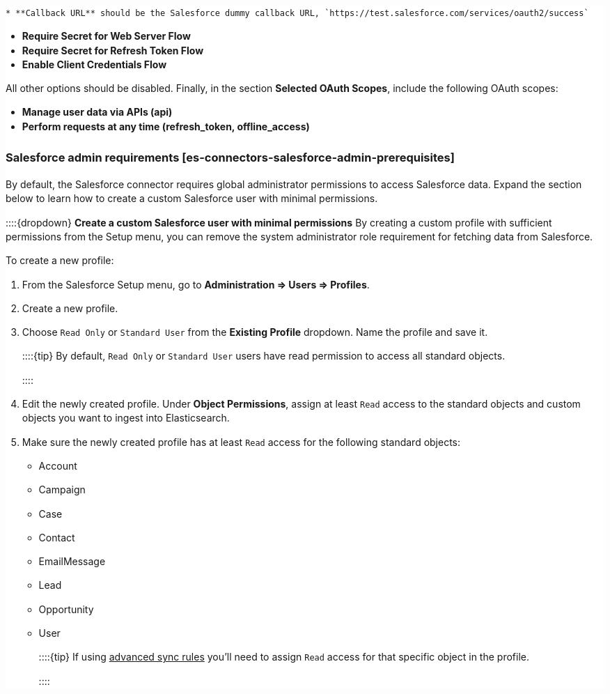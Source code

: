     * **Callback URL** should be the Salesforce dummy callback URL, `https://test.salesforce.com/services/oauth2/success`

* **Require Secret for Web Server Flow**
* **Require Secret for Refresh Token Flow**
* **Enable Client Credentials Flow**

All other options should be disabled. Finally, in the section **Selected OAuth Scopes**, include the following OAuth scopes:

* **Manage user data via APIs (api)**
* **Perform requests at any time (refresh_token, offline_access)**


### Salesforce admin requirements [es-connectors-salesforce-admin-prerequisites] 

By default, the Salesforce connector requires global administrator permissions to access Salesforce data. Expand the section below to learn how to create a custom Salesforce user with minimal permissions.

::::{dropdown} **Create a custom Salesforce user with minimal permissions**
By creating a custom profile with sufficient permissions from the Setup menu, you can remove the system administrator role requirement for fetching data from Salesforce.

To create a new profile:

1. From the Salesforce Setup menu, go to **Administration ⇒ Users ⇒ Profiles**.
2. Create a new profile.
3. Choose `Read Only` or `Standard User` from the **Existing Profile** dropdown. Name the profile and save it.

    ::::{tip} 
    By default, `Read Only` or `Standard User` users have read permission to access all standard objects.

    ::::

4. Edit the newly created profile. Under **Object Permissions**, assign at least `Read` access to the standard objects and custom objects you want to ingest into Elasticsearch.
5. Make sure the newly created profile has at least `Read` access for the following standard objects:

    * Account
    * Campaign
    * Case
    * Contact
    * EmailMessage
    * Lead
    * Opportunity
    * User

        ::::{tip} 
        If using [advanced sync rules](es-sync-rules.md#es-sync-rules-advanced) you’ll need to assign `Read` access for that specific object in the profile.

        ::::

